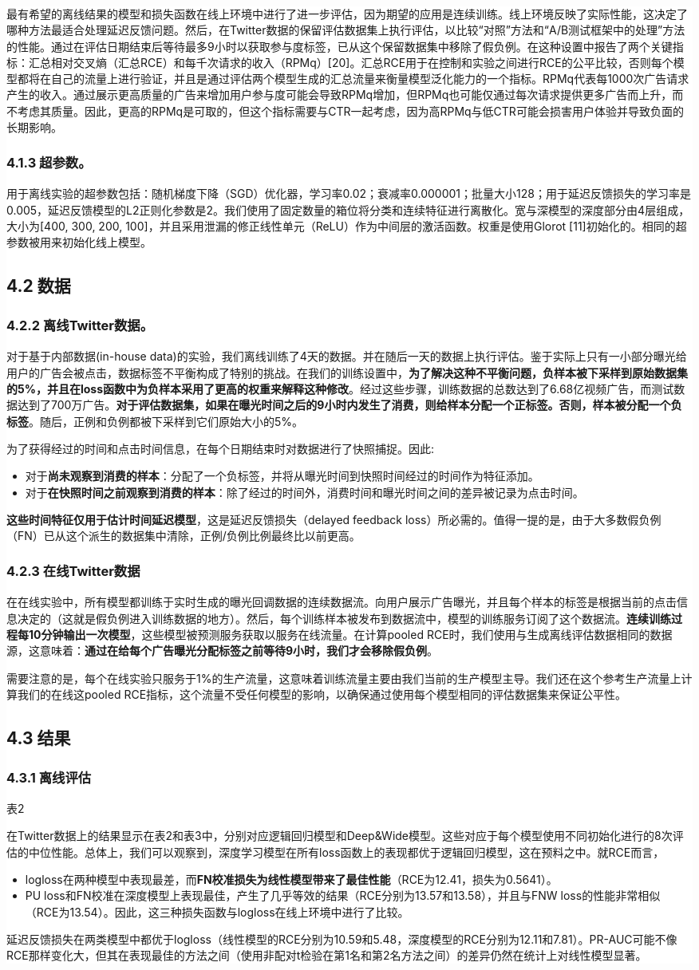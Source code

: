 最有希望的离线结果的模型和损失函数在线上环境中进行了进一步评估，因为期望的应用是连续训练。线上环境反映了实际性能，这决定了哪种方法最适合处理延迟反馈问题。然后，在Twitter数据的保留评估数据集上执行评估，以比较“对照”方法和“A/B测试框架中的处理”方法的性能。通过在评估日期结束后等待最多9小时以获取参与度标签，已从这个保留数据集中移除了假负例。在这种设置中报告了两个关键指标：汇总相对交叉熵（汇总RCE）和每千次请求的收入（RPMq）[20]。汇总RCE用于在控制和实验之间进行RCE的公平比较，否则每个模型都将在自己的流量上进行验证，并且是通过评估两个模型生成的汇总流量来衡量模型泛化能力的一个指标。RPMq代表每1000次广告请求产生的收入。通过展示更高质量的广告来增加用户参与度可能会导致RPMq增加，但RPMq也可能仅通过每次请求提供更多广告而上升，而不考虑其质量。因此，更高的RPMq是可取的，但这个指标需要与CTR一起考虑，因为高RPMq与低CTR可能会损害用户体验并导致负面的长期影响。

### 4.1.3 超参数。

用于离线实验的超参数包括：随机梯度下降（SGD）优化器，学习率0.02；衰减率0.000001；批量大小128；用于延迟反馈损失的学习率是0.005，延迟反馈模型的L2正则化参数是2。我们使用了固定数量的箱位将分类和连续特征进行离散化。宽与深模型的深度部分由4层组成，大小为[400, 300, 200, 100]，并且采用泄漏的修正线性单元（ReLU）作为中间层的激活函数。权重是使用Glorot [11]初始化的。相同的超参数被用来初始化线上模型。

## 4.2 数据

### 4.2.2 离线Twitter数据。

对于基于内部数据(in-house data)的实验，我们离线训练了4天的数据。并在随后一天的数据上执行评估。鉴于实际上只有一小部分曝光给用户的广告会被点击，数据标签不平衡构成了特别的挑战。在我们的训练设置中，**为了解决这种不平衡问题，负样本被下采样到原始数据集的5%，并且在loss函数中为负样本采用了更高的权重来解释这种修改**。经过这些步骤，训练数据的总数达到了6.68亿视频广告，而测试数据达到了700万广告。**对于评估数据集，如果在曝光时间之后的9小时内发生了消费，则给样本分配一个正标签。否则，样本被分配一个负标签**。随后，正例和负例都被下采样到它们原始大小的5%。

为了获得经过的时间和点击时间信息，在每个日期结束时对数据进行了快照捕捉。因此:

- 对于**尚未观察到消费的样本**：分配了一个负标签，并将从曝光时间到快照时间经过的时间作为特征添加。
- 对于**在快照时间之前观察到消费的样本**：除了经过的时间外，消费时间和曝光时间之间的差异被记录为点击时间。

**这些时间特征仅用于估计时间延迟模型**，这是延迟反馈损失（delayed feedback loss）所必需的。值得一提的是，由于大多数假负例（FN）已从这个派生的数据集中清除，正例/负例比例最终比以前更高。

### 4.2.3 在线Twitter数据

在在线实验中，所有模型都训练于实时生成的曝光回调数据的连续数据流。向用户展示广告曝光，并且每个样本的标签是根据当前的点击信息决定的（这就是假负例进入训练数据的地方）。然后，每个训练样本被发布到数据流中，模型的训练服务订阅了这个数据流。**连续训练过程每10分钟输出一次模型**，这些模型被预测服务获取以服务在线流量。在计算pooled RCE时，我们使用与生成离线评估数据相同的数据源，这意味着：**通过在给每个广告曝光分配标签之前等待9小时，我们才会移除假负例**。

需要注意的是，每个在线实验只服务于1%的生产流量，这意味着训练流量主要由我们当前的生产模型主导。我们还在这个参考生产流量上计算我们的在线这pooled RCE指标，这个流量不受任何模型的影响，以确保通过使用每个模型相同的评估数据集来保证公平性。


## 4.3 结果

### 4.3.1 离线评估

表2

在Twitter数据上的结果显示在表2和表3中，分别对应逻辑回归模型和Deep&Wide模型。这些对应于每个模型使用不同初始化进行的8次评估的中位性能。总体上，我们可以观察到，深度学习模型在所有loss函数上的表现都优于逻辑回归模型，这在预料之中。就RCE而言，


- logloss在两种模型中表现最差，而**FN校准损失为线性模型带来了最佳性能**（RCE为12.41，损失为0.5641）。
- PU loss和FN校准在深度模型上表现最佳，产生了几乎等效的结果（RCE分别为13.57和13.58），并且与FNW loss的性能非常相似（RCE为13.54）。因此，这三种损失函数与logloss在线上环境中进行了比较。

延迟反馈损失在两类模型中都优于logloss（线性模型的RCE分别为10.59和5.48，深度模型的RCE分别为12.11和7.81）。PR-AUC可能不像RCE那样变化大，但其在表现最佳的方法之间（使用非配对t检验在第1名和第2名方法之间）的差异仍然在统计上对线性模型显著。
